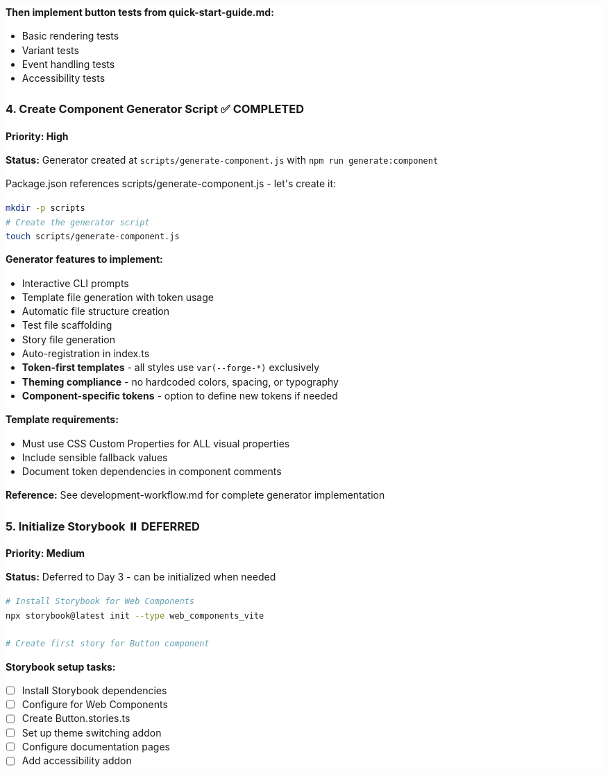 **Then implement button tests from quick-start-guide.md:**
- Basic rendering tests
- Variant tests
- Event handling tests
- Accessibility tests

### 4. Create Component Generator Script ✅ COMPLETED
**Priority: High**

**Status:** Generator created at `scripts/generate-component.js` with `npm run generate:component`

Package.json references scripts/generate-component.js - let's create it:

```bash
mkdir -p scripts
# Create the generator script
touch scripts/generate-component.js
```

**Generator features to implement:**
- Interactive CLI prompts
- Template file generation with token usage
- Automatic file structure creation
- Test file scaffolding
- Story file generation
- Auto-registration in index.ts
- **Token-first templates** - all styles use `var(--forge-*)` exclusively
- **Theming compliance** - no hardcoded colors, spacing, or typography
- **Component-specific tokens** - option to define new tokens if needed

**Template requirements:**
- Must use CSS Custom Properties for ALL visual properties
- Include sensible fallback values
- Document token dependencies in component comments

**Reference:** See development-workflow.md for complete generator implementation

### 5. Initialize Storybook ⏸️ DEFERRED
**Priority: Medium**

**Status:** Deferred to Day 3 - can be initialized when needed

```bash
# Install Storybook for Web Components
npx storybook@latest init --type web_components_vite

# Create first story for Button component
```

**Storybook setup tasks:**
- [ ] Install Storybook dependencies
- [ ] Configure for Web Components
- [ ] Create Button.stories.ts
- [ ] Set up theme switching addon
- [ ] Configure documentation pages
- [ ] Add accessibility addon
